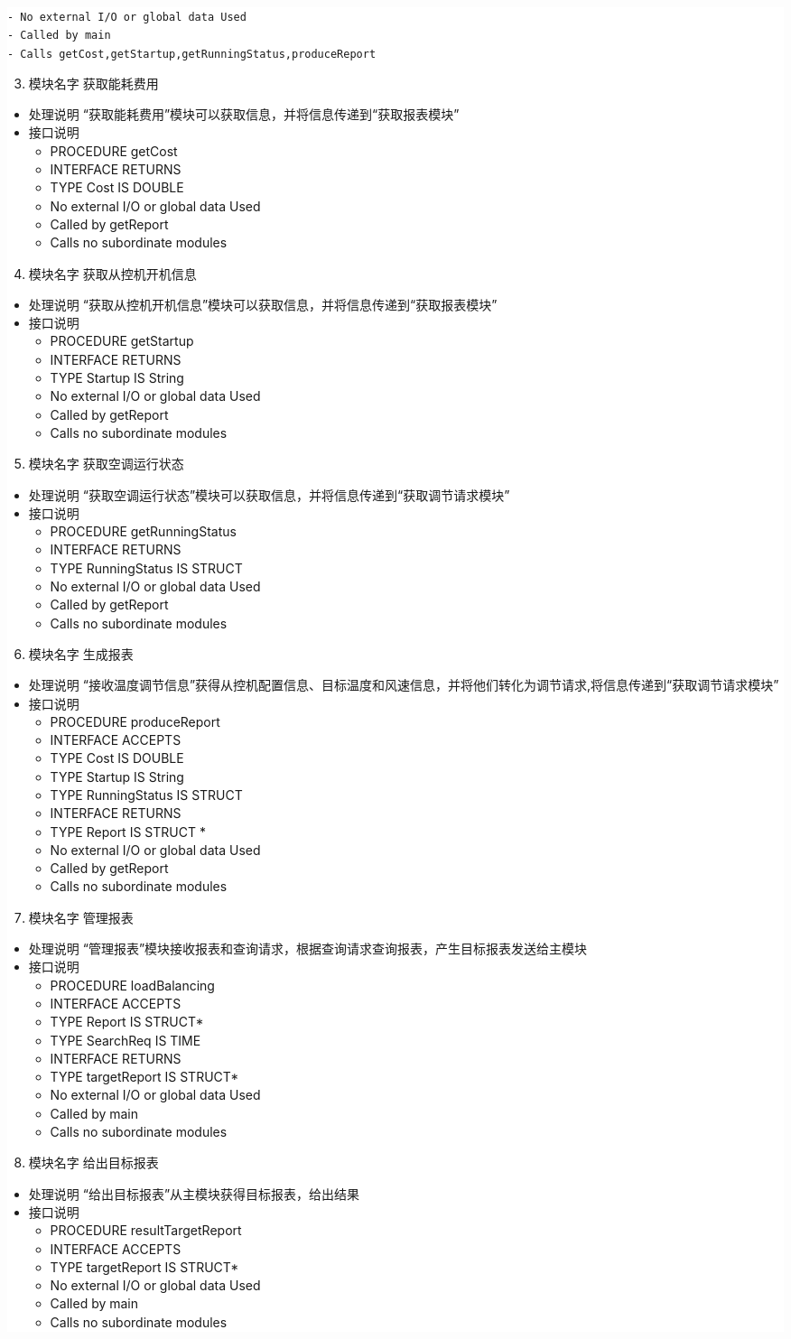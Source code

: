    - No external I/O or global data Used
    - Called by main
    - Calls getCost,getStartup,getRunningStatus,produceReport
3. 模块名字 获取能耗费用
  - 处理说明 “获取能耗费用”模块可以获取信息，并将信息传递到“获取报表模块”
  - 接口说明
    - PROCEDURE getCost
    - INTERFACE RETURNS
    - TYPE Cost IS DOUBLE
    - No external I/O or global data Used
    - Called by getReport
    - Calls no subordinate modules
4. 模块名字 获取从控机开机信息
  - 处理说明 “获取从控机开机信息”模块可以获取信息，并将信息传递到“获取报表模块”
  - 接口说明
    - PROCEDURE getStartup
    - INTERFACE RETURNS
    - TYPE Startup IS String
    - No external I/O or global data Used
    - Called by getReport
    - Calls no subordinate modules
5. 模块名字 获取空调运行状态
  - 处理说明 “获取空调运行状态”模块可以获取信息，并将信息传递到“获取调节请求模块”
  - 接口说明
    - PROCEDURE getRunningStatus
    - INTERFACE RETURNS
    - TYPE RunningStatus IS STRUCT
    - No external I/O or global data Used
    - Called by getReport
    - Calls no subordinate modules
6. 模块名字 生成报表
 - 处理说明 “接收温度调节信息”获得从控机配置信息、目标温度和风速信息，并将他们转化为调节请求,将信息传递到“获取调节请求模块”
 - 接口说明
   - PROCEDURE produceReport
   - INTERFACE ACCEPTS
   - TYPE Cost IS DOUBLE
   - TYPE Startup IS String
   - TYPE RunningStatus IS STRUCT
   - INTERFACE RETURNS
   - TYPE Report IS STRUCT *
   - No external I/O or global data Used
   - Called by getReport
   - Calls no subordinate modules
7. 模块名字 管理报表
 - 处理说明 “管理报表”模块接收报表和查询请求，根据查询请求查询报表，产生目标报表发送给主模块
 - 接口说明
   - PROCEDURE loadBalancing
   - INTERFACE ACCEPTS
   - TYPE Report IS STRUCT*
   - TYPE SearchReq IS TIME
   - INTERFACE RETURNS
   - TYPE targetReport IS STRUCT*
   - No external I/O or global data Used
   - Called by main
   - Calls no subordinate modules
8. 模块名字 给出目标报表
  - 处理说明 “给出目标报表”从主模块获得目标报表，给出结果
  - 接口说明
    - PROCEDURE resultTargetReport
    - INTERFACE ACCEPTS
    - TYPE targetReport IS STRUCT*
    - No external I/O or global data Used
    - Called by main
    - Calls no subordinate modules